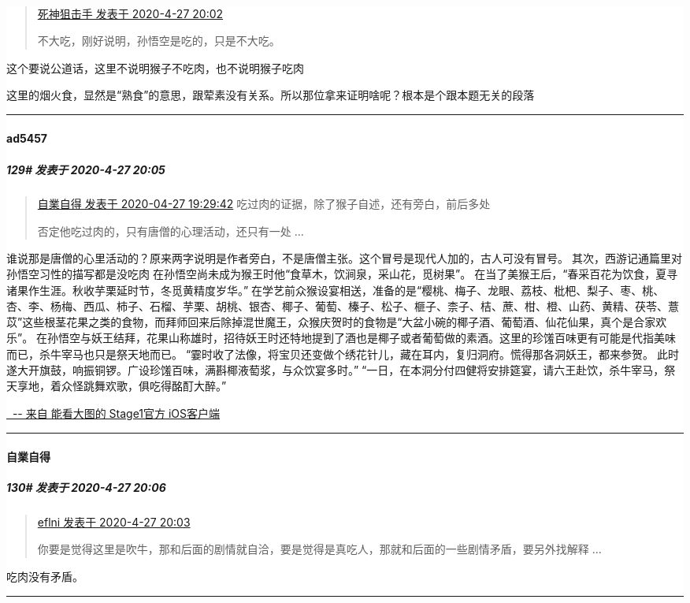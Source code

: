 

<blockquote><a href="httphttps://bbs.saraba1st.com/2b/forum.php?mod=redirect&amp;goto=findpost&amp;pid=47226746&amp;ptid=1930038" target="_blank">死神狙击手 发表于 2020-4-27 20:02</a>

不大吃，刚好说明，孙悟空是吃的，只是不大吃。</blockquote>
这个要说公道话，这里不说明猴子不吃肉，也不说明猴子吃肉

这里的烟火食，显然是“熟食”的意思，跟荤素没有关系。所以那位拿来证明啥呢？根本是个跟本题无关的段落







-----

####  ad5457  
##### 129#       发表于 2020-4-27 20:05



<blockquote><a href="httphttps://bbs.saraba1st.com/2b/forum.php?mod=redirect&amp;goto=findpost&amp;pid=47226424&amp;ptid=1930038" target="_blank">自業自得 发表于 2020-04-27 19:29:42</a>
吃过肉的证据，除了猴子自述，还有旁白，前后多处

否定他吃过肉的，只有唐僧的心理活动，还只有一处 ...</blockquote>谁说那是唐僧的心里活动的？原来两字说明是作者旁白，不是唐僧主张。这个冒号是现代人加的，古人可没有冒号。
其次，西游记通篇里对孙悟空习性的描写都是没吃肉
在孙悟空尚未成为猴王时他“食草木，饮涧泉，采山花，觅树果”。
在当了美猴王后，“春采百花为饮食，夏寻诸果作生涯。秋收芋栗延时节，冬觅黄精度岁华。”
在学艺前众猴设宴相送，准备的是“樱桃、梅子、龙眼、荔枝、枇杷、梨子、枣、桃、杏、李、杨梅、西瓜、柿子、石榴、芋栗、胡桃、银杏、椰子、葡萄、榛子、松子、榧子、柰子、桔、蔗、柑、橙、山药、黄精、茯苓、薏苡”这些根茎花果之类的食物，而拜师回来后除掉混世魔王，众猴庆贺时的食物是“大盆小碗的椰子酒、葡萄酒、仙花仙果，真个是合家欢乐”。
在孙悟空与妖王结拜，花果山称雄时，招待妖王时还特地提到了酒也是椰子或者葡萄做的素酒。这里的珍馐百味更有可能是代指美味而已，杀牛宰马也只是祭天地而已。
“霎时收了法像，将宝贝还变做个绣花针儿，藏在耳内，复归洞府。慌得那各洞妖王，都来参贺。 此时遂大开旗鼓，响振铜锣。广设珍馐百味，满斟椰液萄浆，与众饮宴多时。”
“一日，在本洞分付四健将安排筵宴，请六王赴饮，杀牛宰马，祭天享地，着众怪跳舞欢歌，俱吃得酩酊大醉。”

[  -- 来自 能看大图的 Stage1官方 iOS客户端](https://itunes.apple.com/fi/app/saraba1st/id1221237470?mt=8)







-----

####  自業自得  
##### 130#       发表于 2020-4-27 20:06



<blockquote><a href="httphttps://bbs.saraba1st.com/2b/forum.php?mod=redirect&amp;goto=findpost&amp;pid=47226756&amp;ptid=1930038" target="_blank">eflni 发表于 2020-4-27 20:03</a>

你要是觉得这里是吹牛，那和后面的剧情就自洽，要是觉得是真吃人，那就和后面的一些剧情矛盾，要另外找解释 ...</blockquote>
吃肉没有矛盾。







-----
